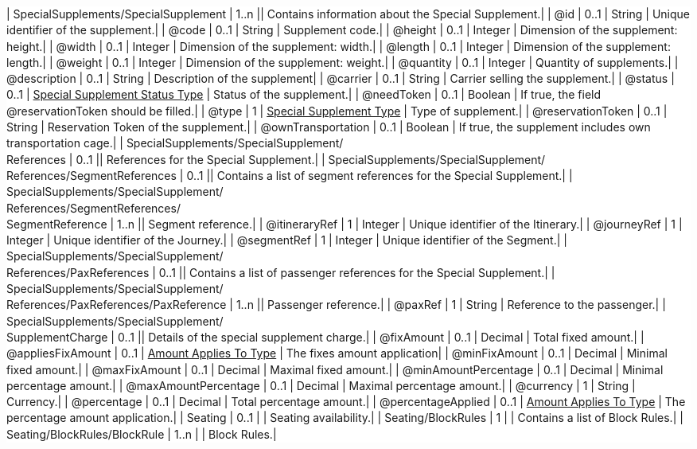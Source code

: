 | SpecialSupplements/SpecialSupplement						| 1..n	||	Contains information about the Special Supplement.|
| @id								| 0..1		| String	| Unique identifier of the supplement.|
| @code								| 0..1		| String	| Supplement code.|
| @height							| 0..1		| Integer	| Dimension of the supplement: height.|
| @width							| 0..1		| Integer	| Dimension of the supplement: width.|
| @length							| 0..1		| Integer	| Dimension of the supplement: length.|
| @weight							| 0..1		| Integer	| Dimension of the supplement: weight.|
| @quantity							| 0..1		| Integer	| Quantity of supplements.|
| @description						| 0..1		| String	| Description of the supplement|
| @carrier							| 0..1		| String	| Carrier selling the supplement.|
| @status							| 0..1		| [Special Supplement Status Type](https://github.com/XML-Travelgate/xtg-content-articles-pub/blob/master/docs/transportation/enum.md#special-supplement-status-type)		| Status of the supplement.|
| @needToken						| 0..1		| Boolean	| If true, the field @reservationToken should be filled.|
| @type								| 1			| [Special Supplement Type](https://github.com/XML-Travelgate/xtg-content-articles-pub/blob/master/docs/transportation/enum.md#special-supplement-type)	| Type of supplement.|
| @reservationToken					| 0..1		| String	| Reservation Token of the supplement.|
| @ownTransportation				| 0..1		| Boolean	| If true, the supplement includes own transportation cage.|
| SpecialSupplements/SpecialSupplement/<br>References		| 0..1	||	References for the Special Supplement.|
| SpecialSupplements/SpecialSupplement/<br>References/SegmentReferences		| 0..1	||	Contains a list of segment references for the Special Supplement.|
| SpecialSupplements/SpecialSupplement/<br>References/SegmentReferences/<br>SegmentReference		| 1..n	||	Segment reference.|
| @itineraryRef						| 1 		| Integer	| Unique identifier of the Itinerary.|
| @journeyRef						| 1 		| Integer	| Unique identifier of the Journey.|
| @segmentRef						| 1 		| Integer	| Unique identifier of the Segment.|
| SpecialSupplements/SpecialSupplement/<br>References/PaxReferences		| 0..1	||	Contains a list of passenger references for the Special Supplement.|
| SpecialSupplements/SpecialSupplement/<br>References/PaxReferences/PaxReference		| 1..n	||	Passenger reference.|
| @paxRef							| 1 		| String	| Reference to the passenger.|
| SpecialSupplements/SpecialSupplement/<br>SupplementCharge	| 0..1	||	Details of the special supplement charge.|
| @fixAmount             			| 0..1 		| Decimal	| Total fixed amount.|
| @appliesFixAmount					| 0..1 		|  [Amount Applies To Type](https://github.com/XML-Travelgate/xtg-content-articles-pub/blob/master/docs/transportation/enum.md#amount-applies-to-type)	| The fixes amount application|
| @minFixAmount             		| 0..1 		| Decimal	| Minimal fixed amount.|
| @maxFixAmount             		| 0..1 		| Decimal	| Maximal fixed amount.|
| @minAmountPercentage             	| 0..1 		| Decimal	| Minimal percentage amount.|
| @maxAmountPercentage             	| 0..1 		| Decimal	| Maximal percentage amount.|
| @currency             			| 1 		| String	| Currency.|
| @percentage             			| 0..1 		| Decimal	| Total percentage amount.|
| @percentageApplied             	| 0..1 		| [Amount Applies To Type](https://github.com/XML-Travelgate/xtg-content-articles-pub/blob/master/docs/transportation/enum.md#amount-applies-to-type)	| The percentage amount application.|
| Seating							| 0..1    	|			| Seating availability.|
| Seating/BlockRules				| 1    		|			| Contains a list of Block Rules.|
| Seating/BlockRules/BlockRule 		| 1..n    	|			| Block Rules.|